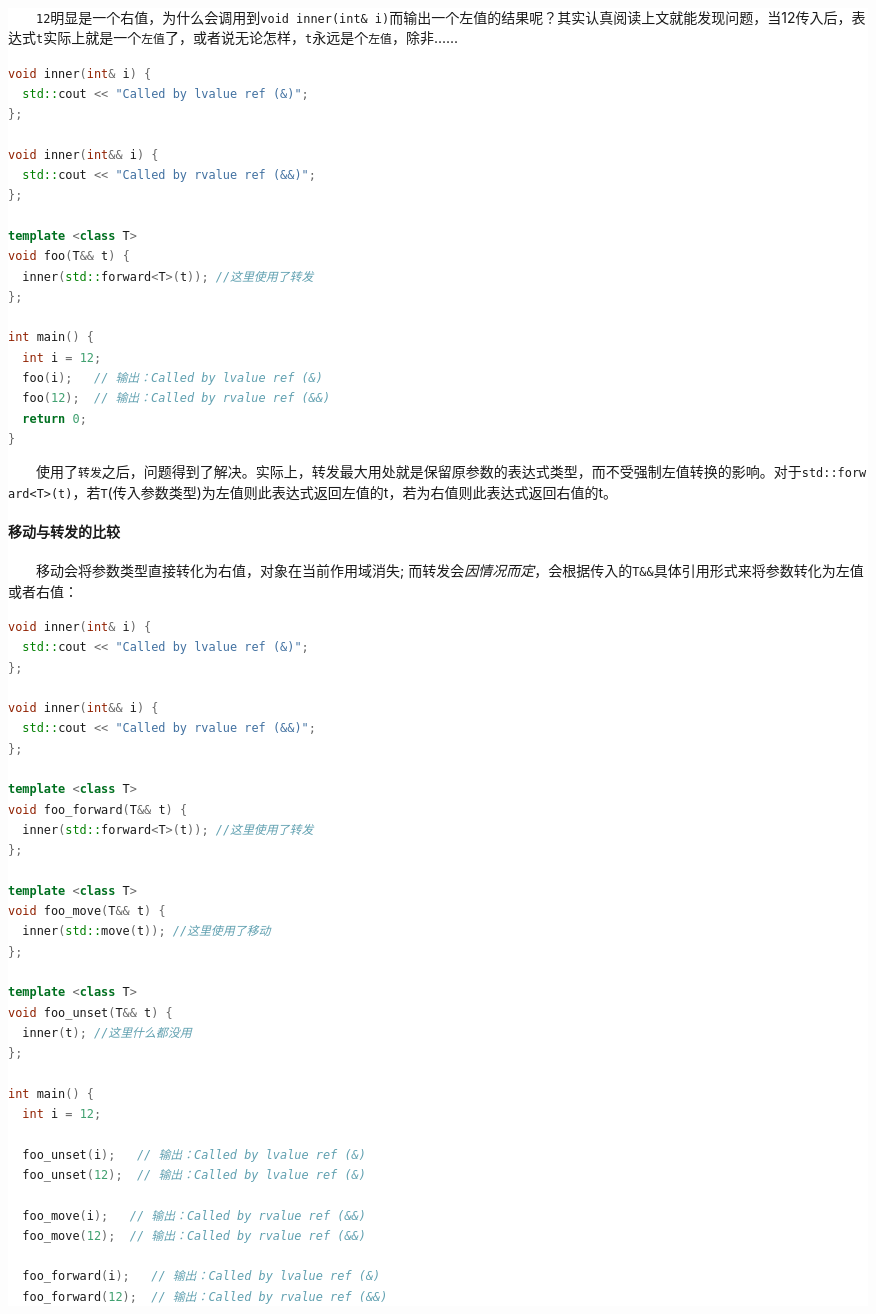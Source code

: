 &emsp;&emsp;`12`明显是一个右值，为什么会调用到`void inner(int& i)`而输出一个左值的结果呢？其实认真阅读上文就能发现问题，当12传入后，表达式`t`实际上就是一个`左值`了，或者说无论怎样，`t`永远是个`左值`，除非......
```cpp
void inner(int& i) {
  std::cout << "Called by lvalue ref (&)";
};

void inner(int&& i) {
  std::cout << "Called by rvalue ref (&&)";
};

template <class T>
void foo(T&& t) {
  inner(std::forward<T>(t)); //这里使用了转发
};

int main() {
  int i = 12;
  foo(i);   // 输出：Called by lvalue ref (&) 
  foo(12);  // 输出：Called by rvalue ref (&&) 
  return 0;
}
```
&emsp;&emsp;使用了`转发`之后，问题得到了解决。实际上，转发最大用处就是保留原参数的表达式类型，而不受强制左值转换的影响。对于`std::forward<T>(t)`，若`T`(传入参数类型)为左值则此表达式返回左值的t，若为右值则此表达式返回右值的t。

#### 移动与转发的比较
&emsp;&emsp;移动会将参数类型直接转化为右值，对象在当前作用域消失; 而转发会*因情况而定*，会根据传入的`T&&`具体引用形式来将参数转化为左值或者右值：
```cpp
void inner(int& i) {
  std::cout << "Called by lvalue ref (&)";
};

void inner(int&& i) {
  std::cout << "Called by rvalue ref (&&)";
};

template <class T>
void foo_forward(T&& t) {
  inner(std::forward<T>(t)); //这里使用了转发
};

template <class T>
void foo_move(T&& t) {
  inner(std::move(t)); //这里使用了移动
};

template <class T>
void foo_unset(T&& t) {
  inner(t); //这里什么都没用
};

int main() {
  int i = 12;

  foo_unset(i);   // 输出：Called by lvalue ref (&) 
  foo_unset(12);  // 输出：Called by lvalue ref (&) 

  foo_move(i);   // 输出：Called by rvalue ref (&&) 
  foo_move(12);  // 输出：Called by rvalue ref (&&) 

  foo_forward(i);   // 输出：Called by lvalue ref (&) 
  foo_forward(12);  // 输出：Called by rvalue ref (&&) 

```